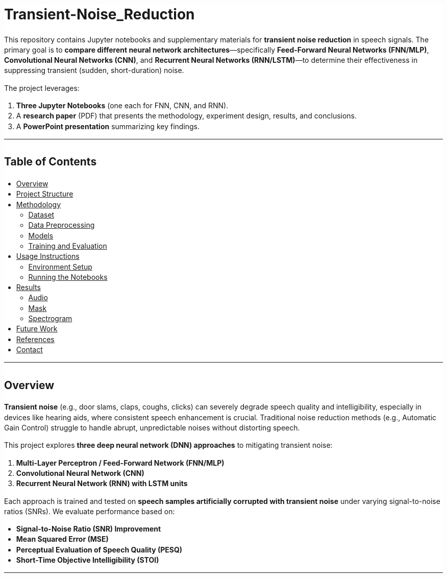 # Transient-Noise_Reduction

This repository contains Jupyter notebooks and supplementary materials for **transient noise reduction** in speech signals. The primary goal is to **compare different neural network architectures**—specifically **Feed-Forward Neural Networks (FNN/MLP)**, **Convolutional Neural Networks (CNN)**, and **Recurrent Neural Networks (RNN/LSTM)**—to determine their effectiveness in suppressing transient (sudden, short-duration) noise.

The project leverages:

1. **Three Jupyter Notebooks** (one each for FNN, CNN, and RNN).
2. A **research paper** (PDF) that presents the methodology, experiment design, results, and conclusions.
3. A **PowerPoint presentation** summarizing key findings.

---

## Table of Contents
- [Overview](#overview)
- [Project Structure](#project-structure)
- [Methodology](#methodology)
  - [Dataset](#dataset)
  - [Data Preprocessing](#data-preprocessing)
  - [Models](#models)
  - [Training and Evaluation](#training-and-evaluation)
- [Usage Instructions](#usage-instructions)
  - [Environment Setup](#environment-setup)
  - [Running the Notebooks](#running-the-notebooks)
- [Results](#results)
  - [Audio](#audio)
  - [Mask](#mask)
  - [Spectrogram](#spectrogram)
- [Future Work](#future-work)
- [References](#references)
- [Contact](#contact)

---

## Overview

**Transient noise** (e.g., door slams, claps, coughs, clicks) can severely degrade speech quality and intelligibility, especially in devices like hearing aids, where consistent speech enhancement is crucial. Traditional noise reduction methods (e.g., Automatic Gain Control) struggle to handle abrupt, unpredictable noises without distorting speech.

This project explores **three deep neural network (DNN) approaches** to mitigating transient noise:

1. **Multi-Layer Perceptron / Feed-Forward Network (FNN/MLP)**
2. **Convolutional Neural Network (CNN)**
3. **Recurrent Neural Network (RNN) with LSTM units**

Each approach is trained and tested on **speech samples artificially corrupted with transient noise** under varying signal-to-noise ratios (SNRs). We evaluate performance based on:
- **Signal-to-Noise Ratio (SNR) Improvement**
- **Mean Squared Error (MSE)**
- **Perceptual Evaluation of Speech Quality (PESQ)**
- **Short-Time Objective Intelligibility (STOI)**

---